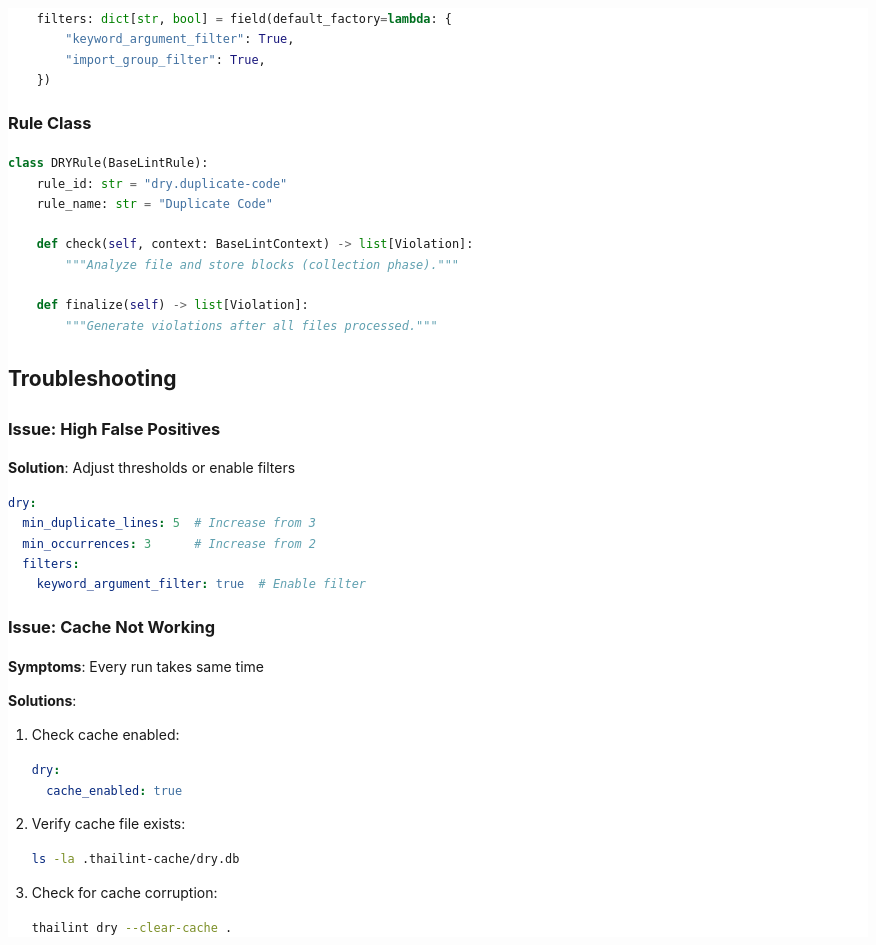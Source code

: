```python
    filters: dict[str, bool] = field(default_factory=lambda: {
        "keyword_argument_filter": True,
        "import_group_filter": True,
    })
```

### Rule Class

```python
class DRYRule(BaseLintRule):
    rule_id: str = "dry.duplicate-code"
    rule_name: str = "Duplicate Code"

    def check(self, context: BaseLintContext) -> list[Violation]:
        """Analyze file and store blocks (collection phase)."""

    def finalize(self) -> list[Violation]:
        """Generate violations after all files processed."""
```

## Troubleshooting

### Issue: High False Positives

**Solution**: Adjust thresholds or enable filters

```yaml
dry:
  min_duplicate_lines: 5  # Increase from 3
  min_occurrences: 3      # Increase from 2
  filters:
    keyword_argument_filter: true  # Enable filter
```

### Issue: Cache Not Working

**Symptoms**: Every run takes same time

**Solutions**:
1. Check cache enabled:
   ```yaml
   dry:
     cache_enabled: true
   ```

2. Verify cache file exists:
   ```bash
   ls -la .thailint-cache/dry.db
   ```

3. Check for cache corruption:
   ```bash
   thailint dry --clear-cache .
   ```
